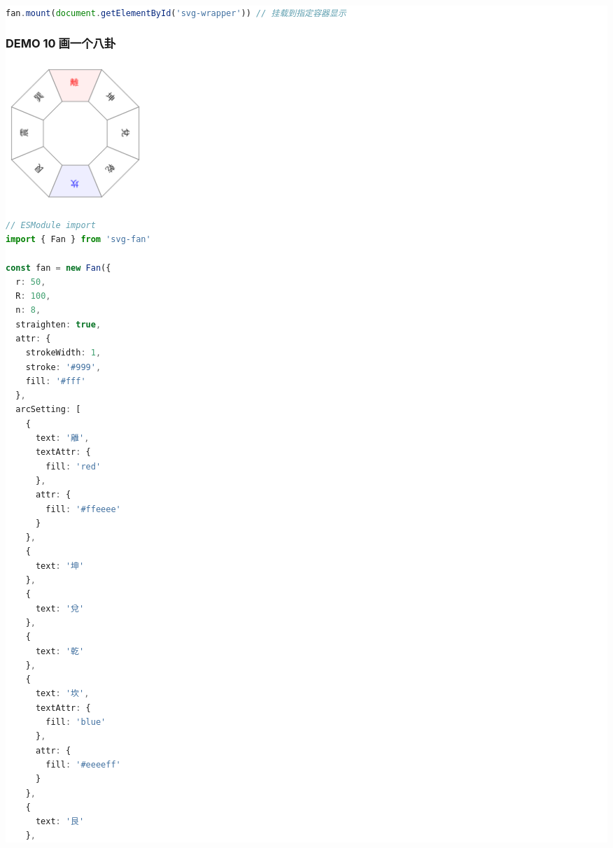 ```typescript
fan.mount(document.getElementById('svg-wrapper')) // 挂载到指定容器显示
```


### DEMO 10 画一个八卦

<img src="demo/images/demo10.png" width = "200" height = "200" />


```typescript
// ESModule import
import { Fan } from 'svg-fan'

const fan = new Fan({
  r: 50,
  R: 100,
  n: 8,
  straighten: true,
  attr: {
    strokeWidth: 1,
    stroke: '#999',
    fill: '#fff'
  },
  arcSetting: [
    {
      text: '離',
      textAttr: {
        fill: 'red'
      },
      attr: {
        fill: '#ffeeee'
      }
    },
    {
      text: '坤'
    },
    {
      text: '兌'
    },
    {
      text: '乾'
    },
    {
      text: '坎',
      textAttr: {
        fill: 'blue'
      },
      attr: {
        fill: '#eeeeff'
      }
    },
    {
      text: '艮'
    },
```